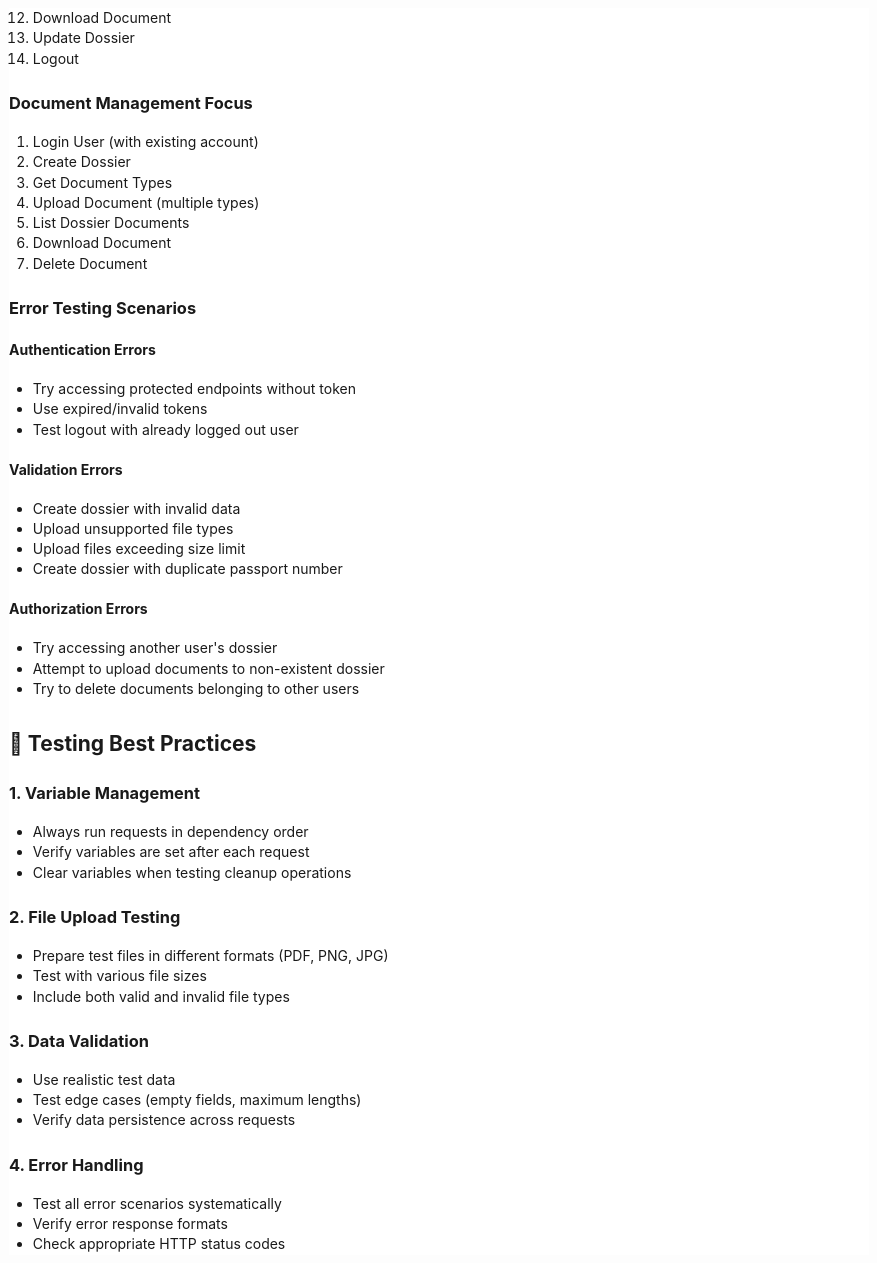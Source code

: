 12. Download Document
13. Update Dossier
14. Logout

### Document Management Focus
1. Login User (with existing account)
2. Create Dossier
3. Get Document Types
4. Upload Document (multiple types)
5. List Dossier Documents
6. Download Document
7. Delete Document

### Error Testing Scenarios

#### Authentication Errors
- Try accessing protected endpoints without token
- Use expired/invalid tokens
- Test logout with already logged out user

#### Validation Errors
- Create dossier with invalid data
- Upload unsupported file types
- Upload files exceeding size limit
- Create dossier with duplicate passport number

#### Authorization Errors
- Try accessing another user's dossier
- Attempt to upload documents to non-existent dossier
- Try to delete documents belonging to other users

## 🔧 Testing Best Practices

### 1. Variable Management
- Always run requests in dependency order
- Verify variables are set after each request
- Clear variables when testing cleanup operations

### 2. File Upload Testing
- Prepare test files in different formats (PDF, PNG, JPG)
- Test with various file sizes
- Include both valid and invalid file types

### 3. Data Validation
- Use realistic test data
- Test edge cases (empty fields, maximum lengths)
- Verify data persistence across requests

### 4. Error Handling
- Test all error scenarios systematically
- Verify error response formats
- Check appropriate HTTP status codes
